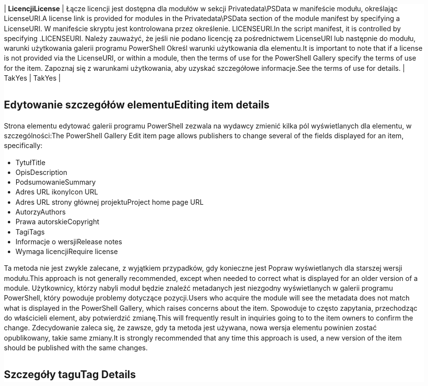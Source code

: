 | <span data-ttu-id="5fe5d-222">**Licencji**</span><span class="sxs-lookup"><span data-stu-id="5fe5d-222">**License**</span></span> | <span data-ttu-id="5fe5d-223">Łącze licencji jest dostępna dla modułów w sekcji Privatedata\PSData w manifeście modułu, określając LicenseURI.</span><span class="sxs-lookup"><span data-stu-id="5fe5d-223">A license link is provided for modules in the Privatedata\PSData section of the module manifest by specifying a LicenseURI.</span></span> <span data-ttu-id="5fe5d-224">W manifeście skryptu jest kontrolowana przez określenie. LICENSEURI.</span><span class="sxs-lookup"><span data-stu-id="5fe5d-224">In the script manifest, it is controlled by specifying .LICENSEURI.</span></span> <span data-ttu-id="5fe5d-225">Należy zauważyć, że jeśli nie podano licencję za pośrednictwem LicenseURI lub następnie do modułu, warunki użytkowania galerii programu PowerShell Określ warunki użytkowania dla elementu.</span><span class="sxs-lookup"><span data-stu-id="5fe5d-225">It is important to note that if a license is not provided via the LicenseURI, or within a module, then the terms of use for the PowerShell Gallery specify the terms of use for the item.</span></span> <span data-ttu-id="5fe5d-226">Zapoznaj się z warunkami użytkowania, aby uzyskać szczegółowe informacje.</span><span class="sxs-lookup"><span data-stu-id="5fe5d-226">See the terms of use for details.</span></span> | <span data-ttu-id="5fe5d-227">Tak</span><span class="sxs-lookup"><span data-stu-id="5fe5d-227">Yes</span></span> | <span data-ttu-id="5fe5d-228">Tak</span><span class="sxs-lookup"><span data-stu-id="5fe5d-228">Yes</span></span> |

## <a name="editing-item-details"></a><span data-ttu-id="5fe5d-229">Edytowanie szczegółów elementu</span><span class="sxs-lookup"><span data-stu-id="5fe5d-229">Editing item details</span></span>

<span data-ttu-id="5fe5d-230">Strona elementu edytować galerii programu PowerShell zezwala na wydawcy zmienić kilka pól wyświetlanych dla elementu, w szczególności:</span><span class="sxs-lookup"><span data-stu-id="5fe5d-230">The PowerShell Gallery Edit item page allows publishers to change several of the fields displayed for an item, specifically:</span></span>

* <span data-ttu-id="5fe5d-231">Tytuł</span><span class="sxs-lookup"><span data-stu-id="5fe5d-231">Title</span></span>
* <span data-ttu-id="5fe5d-232">Opis</span><span class="sxs-lookup"><span data-stu-id="5fe5d-232">Description</span></span>
* <span data-ttu-id="5fe5d-233">Podsumowanie</span><span class="sxs-lookup"><span data-stu-id="5fe5d-233">Summary</span></span>
* <span data-ttu-id="5fe5d-234">Adres URL ikony</span><span class="sxs-lookup"><span data-stu-id="5fe5d-234">Icon URL</span></span>
* <span data-ttu-id="5fe5d-235">Adres URL strony głównej projektu</span><span class="sxs-lookup"><span data-stu-id="5fe5d-235">Project home page URL</span></span>
* <span data-ttu-id="5fe5d-236">Autorzy</span><span class="sxs-lookup"><span data-stu-id="5fe5d-236">Authors</span></span>
* <span data-ttu-id="5fe5d-237">Prawa autorskie</span><span class="sxs-lookup"><span data-stu-id="5fe5d-237">Copyright</span></span>
* <span data-ttu-id="5fe5d-238">Tagi</span><span class="sxs-lookup"><span data-stu-id="5fe5d-238">Tags</span></span>
* <span data-ttu-id="5fe5d-239">Informacje o wersji</span><span class="sxs-lookup"><span data-stu-id="5fe5d-239">Release notes</span></span>
* <span data-ttu-id="5fe5d-240">Wymaga licencji</span><span class="sxs-lookup"><span data-stu-id="5fe5d-240">Require license</span></span>

<span data-ttu-id="5fe5d-241">Ta metoda nie jest zwykle zalecane, z wyjątkiem przypadków, gdy konieczne jest Popraw wyświetlanych dla starszej wersji modułu.</span><span class="sxs-lookup"><span data-stu-id="5fe5d-241">This approach is not generally recommended, except when needed to correct what is displayed for an older version of a module.</span></span>
<span data-ttu-id="5fe5d-242">Użytkownicy, którzy nabyli moduł będzie znaleźć metadanych jest niezgodny wyświetlanych w galerii programu PowerShell, który powoduje problemy dotyczące pozycji.</span><span class="sxs-lookup"><span data-stu-id="5fe5d-242">Users who acquire the module will see the metadata does not match what is displayed in the PowerShell Gallery, which raises concerns about the item.</span></span>
<span data-ttu-id="5fe5d-243">Spowoduje to często zapytania, przechodząc do właścicieli element, aby potwierdzić zmianę.</span><span class="sxs-lookup"><span data-stu-id="5fe5d-243">This will frequently result in inquiries going to to the item owners to confirm the change.</span></span>
<span data-ttu-id="5fe5d-244">Zdecydowanie zaleca się, że zawsze, gdy ta metoda jest używana, nowa wersja elementu powinien zostać opublikowany, takie same zmiany.</span><span class="sxs-lookup"><span data-stu-id="5fe5d-244">It is strongly recommended that any time this approach is used, a new version of the item should be published with the same changes.</span></span>

## <a name="tag-details"></a><span data-ttu-id="5fe5d-245">Szczegóły tagu</span><span class="sxs-lookup"><span data-stu-id="5fe5d-245">Tag Details</span></span>
